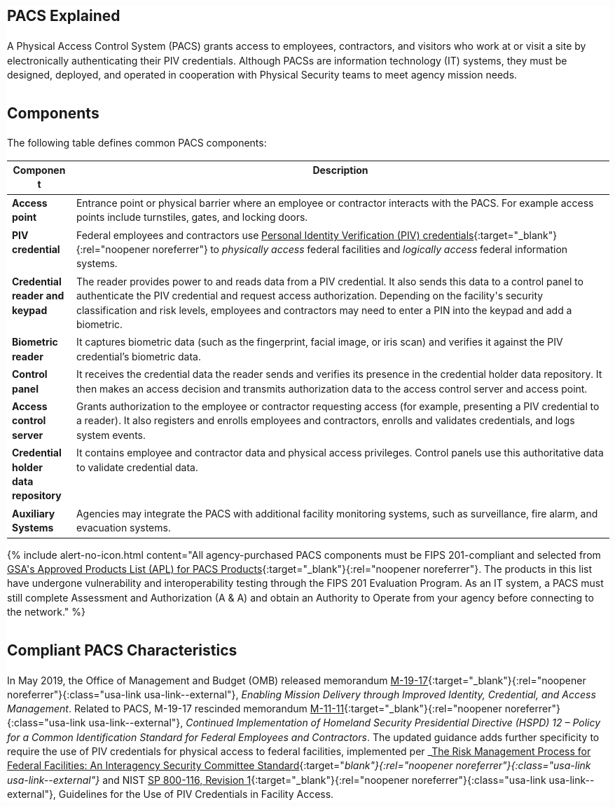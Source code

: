 ## PACS Explained

A Physical Access Control System (PACS) grants access to employees, contractors, and visitors who work at or visit a site by electronically authenticating their PIV credentials. Although PACSs are information technology (IT) systems, they must be designed, deployed, and operated in cooperation with Physical Security teams to meet agency mission needs. 

## Components

The following table defines common PACS components: 

| **Component** | **Description** |
|----------------|----------|
| **Access point** | Entrance point or physical barrier where an employee or contractor interacts with the PACS. For example access points include turnstiles, gates, and locking doors. |
| **PIV credential** | Federal employees and contractors use [Personal Identity Verification (PIV) credentials](https://nvlpubs.nist.gov/nistpubs/FIPS/NIST.FIPS.201-3.pdf){:target="_blank"}{:rel="noopener noreferrer"} to *physically access* federal facilities and *logically access* federal information systems. |
| **Credential reader and keypad** | The reader provides power to and reads data from a PIV credential. It also sends this data to a control panel to authenticate the PIV credential and request access authorization. Depending on the facility's security classification and risk levels, employees and contractors may need to enter a PIN into the keypad and add a biometric. | 
| **Biometric reader** | It captures biometric data (such as the fingerprint, facial image, or iris scan) and verifies it against the PIV credential’s biometric data. |
| **Control panel** | It receives the credential data the reader sends and verifies its presence in the credential holder data repository. It then makes an access decision and transmits authorization data to the access control server and access point.  |
| **Access control server** | Grants authorization to the employee or contractor requesting access (for example, presenting a PIV credential to a reader). It also registers and enrolls employees and contractors, enrolls and validates credentials, and logs system events. |
| **Credential<br>holder data repository** | It contains employee and contractor data and physical access privileges. Control panels use this authoritative data to validate credential data. |
| **Auxiliary Systems** | Agencies may integrate the PACS with additional facility monitoring systems, such as surveillance, fire alarm, and evacuation systems.|

{% include alert-no-icon.html content="All agency-purchased PACS components must be FIPS 201-compliant and selected from [GSA's Approved Products List (APL) for PACS Products](https://www.idmanagement.gov/acquisition-professionals/#products){:target=\"_blank\"}{:rel=\"noopener noreferrer\"}. The products in this list have undergone vulnerability and interoperability testing through the FIPS 201 Evaluation Program. As an IT system, a PACS must still complete Assessment and Authorization (A & A) and obtain an Authority to Operate from your agency before connecting to the network." %}

## Compliant PACS Characteristics

In May 2019, the Office of Management and Budget (OMB) released memorandum [M-19-17](https://www.whitehouse.gov/wp-content/uploads/2019/05/M-19-17.pdf){:target="_blank"}{:rel="noopener noreferrer"}{:class="usa-link usa-link--external"}, _Enabling Mission Delivery through Improved Identity, Credential, and Access
Management_. Related to PACS, M-19-17 rescinded memorandum [M-11-11](https://obamawhitehouse.archives.gov/sites/default/files/omb/memoranda/2011/m11-11.pdf){:target="_blank"}{:rel="noopener noreferrer"}{:class="usa-link usa-link--external"}, _Continued Implementation of Homeland Security Presidential Directive (HSPD) 12 – Policy for a Common Identification Standard for Federal Employees and Contractors_. The updated guidance adds further specificity to require the use of PIV credentials for physical access to federal facilities, implemented per _[The Risk Management Process for Federal Facilities: An Interagency Security Committee Standard](https://www.cisa.gov/sites/default/files/2024-07/The_Risk_Management_Process_2024_Edition.pdf){:target="_blank"}{:rel="noopener noreferrer"}{:class="usa-link usa-link--external"}_ and NIST [SP 800-116, Revision 1](https://nvlpubs.nist.gov/nistpubs/SpecialPublications/NIST.SP.800-116r1.pdf){:target="_blank"}{:rel="noopener noreferrer"}{:class="usa-link usa-link--external"}, Guidelines for the Use of PIV Credentials in Facility Access.
